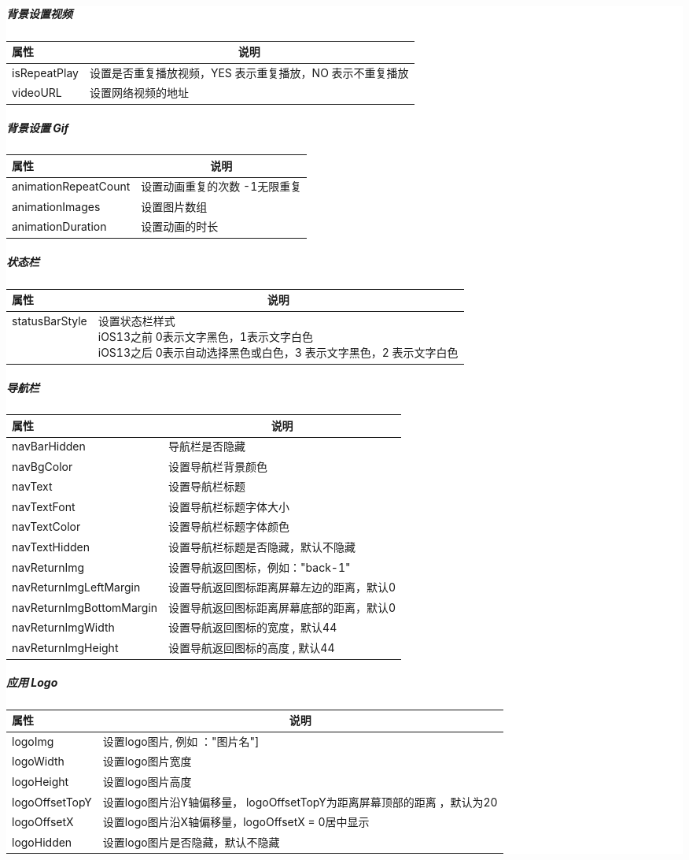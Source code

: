 
##### 背景设置视频
 
| 属性 | 说明 |
| :-------- | -------- |
| isRepeatPlay   | 设置是否重复播放视频，YES 表示重复播放，NO 表示不重复播放|
| videoURL   | 设置网络视频的地址|

##### 背景设置 Gif

| 属性 | 说明 |
| :-------- | -------- |
| animationRepeatCount | 设置动画重复的次数 -1无限重复 |
| animationImages   | 设置图片数组|
| animationDuration   | 设置动画的时长|

##### 状态栏
| 属性                                              | 说明                                                         |
| :-------- | -------- |
| statusBarStyle | 设置状态栏样式<br> iOS13之前 0表示文字黑色，1表示文字白色<br> iOS13之后 0表示自动选择黑色或白色，3 表示文字黑色，2 表示文字白色|
                    
##### 导航栏

| 属性                                              | 说明                                                         |
| :-------- | -------- |
| navBarHidden | 导航栏是否隐藏 |
| navBgColor   | 设置导航栏背景颜色 |
| navText      | 设置导航栏标题 |
| navTextFont  | 设置导航栏标题字体大小|
| navTextColor | 设置导航栏标题字体颜色|
| navTextHidden| 设置导航栏标题是否隐藏，默认不隐藏|
| navReturnImg | 设置导航返回图标，例如："back-1" |
| navReturnImgLeftMargin | 设置导航返回图标距离屏幕左边的距离，默认0  |
| navReturnImgBottomMargin | 设置导航返回图标距离屏幕底部的距离，默认0 |
| navReturnImgWidth  | 设置导航返回图标的宽度，默认44 |
| navReturnImgHeight| 设置导航返回图标的高度 ,  默认44 |                                 |

##### 应用 Logo


| 属性                                              | 说明                                                         |
| :-------- | -------- |
| logoImg | 设置logo图片, 例如 ："图片名"]|
| logoWidth   | 设置logo图片宽度 |
| logoHeight  | 设置logo图片高度 |
| logoOffsetTopY  |设置logo图片沿Y轴偏移量， logoOffsetTopY为距离屏幕顶部的距离 ，默认为20|
| logoOffsetX | 设置logo图片沿X轴偏移量，logoOffsetX = 0居中显示|
| logoHidden| 设置logo图片是否隐藏，默认不隐藏|
